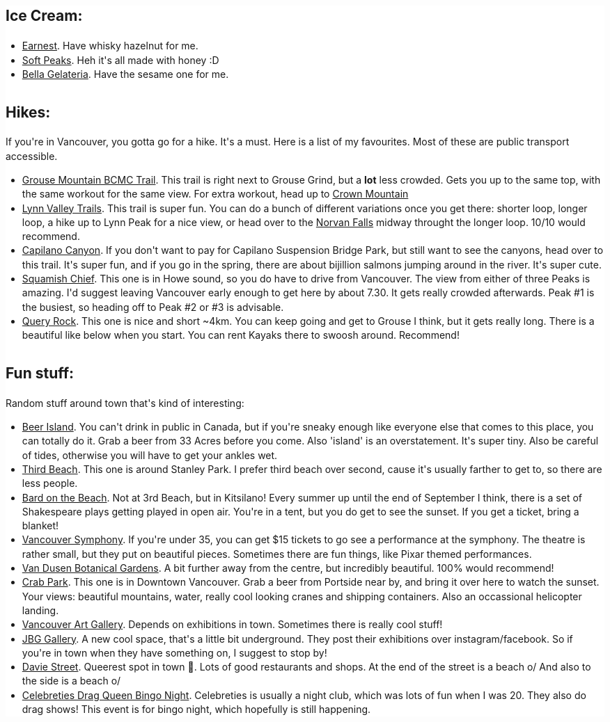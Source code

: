 ## Ice Cream:
- [Earnest](http://earnesticecream.com/). Have whisky hazelnut for me.
- [Soft Peaks](http://softpeaks.ca/). Heh it's all made with honey :D
- [Bella Gelateria](http://bellagelateria.com/). Have the sesame one for me.

## Hikes:
If you're in Vancouver, you gotta go for a hike. It's a must. Here is a list of my favourites. Most of these are public transport accessible.
- [Grouse Mountain BCMC Trail](https://www.vancouvertrails.com/trails/bcmc-trail/). This trail is right next to Grouse Grind, but a **lot** less crowded. Gets you up to the same top, with the same workout for the same view. For extra workout, head up to [Crown Mountain](https://www.vancouvertrails.com/trails/crown-mountain/)
- [Lynn Valley Trails](https://www.vancouvertrails.com/trails/lynn-loop/). This trail is super fun. You can do a bunch of different variations once you get there: shorter loop, longer loop, a hike up to Lynn Peak for a nice view, or head over to the [Norvan Falls](https://www.vancouvertrails.com/trails/norvan-falls/) midway throught the longer loop. 10/10 would recommend.
- [Capilano Canyon](https://www.vancouvertrails.com/trails/capilano-canyon/). If you don't want to pay for Capilano Suspension Bridge Park, but still want to see the canyons, head over to this trail. It's super fun, and if you go in the spring, there are about bijillion salmons jumping around in the river. It's super cute.
- [Squamish Chief](https://www.vancouvertrails.com/trails/stawamus-chief/). This one is in Howe sound, so you do have to drive from Vancouver. The view from either of three Peaks is amazing. I'd suggest leaving Vancouver early enough to get here by about 7.30. It gets really crowded afterwards. Peak #1 is the busiest, so heading off to Peak #2 or #3 is advisable.
- [Query Rock](https://www.vancouvertrails.com/trails/quarry-rock/). This one is nice and short ~4km. You can keep going and get to Grouse I think, but it gets really long. There is a beautiful like below when you start. You can rent Kayaks there to swoosh around. Recommend!

## Fun stuff:
Random stuff around town that's kind of interesting:
- [Beer Island](https://goo.gl/maps/47cyscZH4D62). You can't drink in public in Canada, but if you're sneaky enough like everyone else that comes to this place, you can totally do it. Grab a beer from 33 Acres before you come. Also 'island' is an overstatement. It's super tiny. Also be careful of tides, otherwise you will have to get your ankles wet.
- [Third Beach](https://goo.gl/maps/P1F2sNsPtsK2). This one is around Stanley Park. I prefer third beach over second, cause it's usually farther to get to, so there are less people. 
- [Bard on the Beach](https://bardonthebeach.org/). Not at 3rd Beach, but in Kitsilano! Every summer up until the end of September I think, there is a set of Shakespeare plays getting played in open air. You're in a tent, but you do get to see the sunset. If you get a ticket, bring a blanket!
- [Vancouver Symphony](https://www.vancouversymphony.ca/concerts/all-access-pass/). If you're under 35, you can get $15 tickets to go see a performance at the symphony. The theatre is rather small, but they put on beautiful pieces. Sometimes there are fun things, like Pixar themed performances.
- [Van Dusen Botanical Gardens](http://vandusengarden.org/). A bit further away from the centre, but incredibly beautiful. 100% would recommend!
- [Crab Park](https://goo.gl/maps/4ahfaD4m5KE2). This one is in Downtown Vancouver. Grab a beer from Portside near by, and bring it over here to watch the sunset. Your views: beautiful mountains, water, really cool looking cranes and shipping containers. Also an occassional helicopter landing. 
- [Vancouver Art Gallery](http://www.vanartgallery.bc.ca/). Depends on exhibitions in town. Sometimes there is really cool stuff!
- [JBG Gallery](https://www.thejamesblack.gallery/events2018). A new cool space, that's a little bit underground. They post their exhibitions over instagram/facebook. So if you're in town when they have something on, I suggest to stop by!
- [Davie Street](https://www.tourismvancouver.com/vancouver/neighbourhoods/davie-village/). Queerest spot in town :pray:. Lots of good restaurants and shops. At the end of the street is a beach o/ And also to the side is a beach o/
- [Celebreties Drag Queen Bingo Night](https://www.insidevancouver.ca/2017/10/04/drag-queen-bingo-at-celebrities-nightclub-every-wednesday/). Celebreties is usually a night club, which was lots of fun when I was 20. They also do drag shows! This event is for bingo night, which hopefully is still happening.
